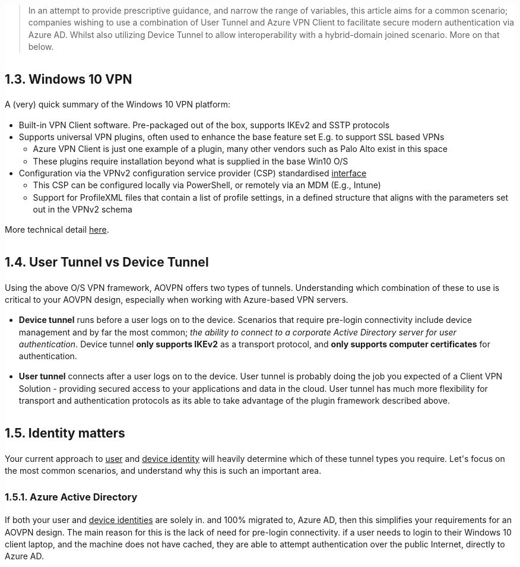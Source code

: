 > In an attempt to provide prescriptive guidance, and narrow the range of variables, this article aims for a common scenario; companies wishing to use a combination of User Tunnel and Azure VPN Client to facilitate secure modern authentication via Azure AD. Whilst also utilizing Device Tunnel to allow interoperability with a hybrid-domain joined scenario. More on that below.

## 1.3. Windows 10 VPN 

A (very) quick summary of the Windows 10 VPN platform:

- Built-in VPN Client software. Pre-packaged out of the box, supports IKEv2 and SSTP protocols
- Supports universal VPN plugins, often used to enhance the base feature set E.g. to support SSL based VPNs
  - Azure VPN Client is just one example of a plugin, many other vendors such as Palo Alto exist in this space
   - These plugins require installation beyond what is supplied in the base Win10 O/S
- Configuration via the VPNv2 configuration service provider (CSP) standardised [interface](https://docs.microsoft.com/en-us/windows/client-management/mdm/vpnv2-csp)
  -  This CSP can be configured locally via PowerShell, or remotely via an MDM (E.g., Intune)
  -  Support for ProfileXML files that contain a list of profile settings, in a defined structure that aligns with the parameters set out in the VPNv2 schema

More technical detail [here](https://docs.microsoft.com/en-us/windows/security/identity-protection/vpn/vpn-guide).


## 1.4. User Tunnel vs Device Tunnel

Using the above O/S VPN framework, AOVPN offers two types of tunnels. Understanding which combination of these to use is critical to your AOVPN design, especially when working with Azure-based VPN servers.

- **Device tunnel** runs before a user logs on to the device. Scenarios that require pre-login connectivity include device management and by far the most common;  _the ability to connect to a corporate Active Directory server for user authentication_. Device tunnel **only supports IKEv2** as a transport protocol, and **only supports computer certificates** for authentication. 

- **User tunnel** connects after a user logs on to the device. User tunnel is probably doing the job you expected of a Client VPN Solution - providing secured access to your applications and data in the cloud. User tunnel has much more flexibility for transport and authentication protocols as its able to take advantage of the plugin framework described above.

## 1.5. Identity matters

Your current approach to [user](https://docs.microsoft.com/en-us/azure/active-directory/devices/hybrid-azuread-join-plan) and [device identity](https://docs.microsoft.com/en-us/azure/active-directory/devices/overview) will heavily determine which of these tunnel types you require. Let's focus on the most common scenarios, and understand why this is such an important area.

### 1.5.1. Azure Active Directory

If both your user and [device identities](https://docs.microsoft.com/en-us/azure/active-directory/devices/concept-azure-ad-join) are solely in. and 100% migrated to, Azure AD, then this simplifies your requirements for an AOVPN design. The main reason for this is the lack of need for pre-login connectivity. if a user needs to login to their Windows 10 client laptop, and the machine does not have cached, they are able to attempt authentication over the public Internet, directly to Azure AD. 
